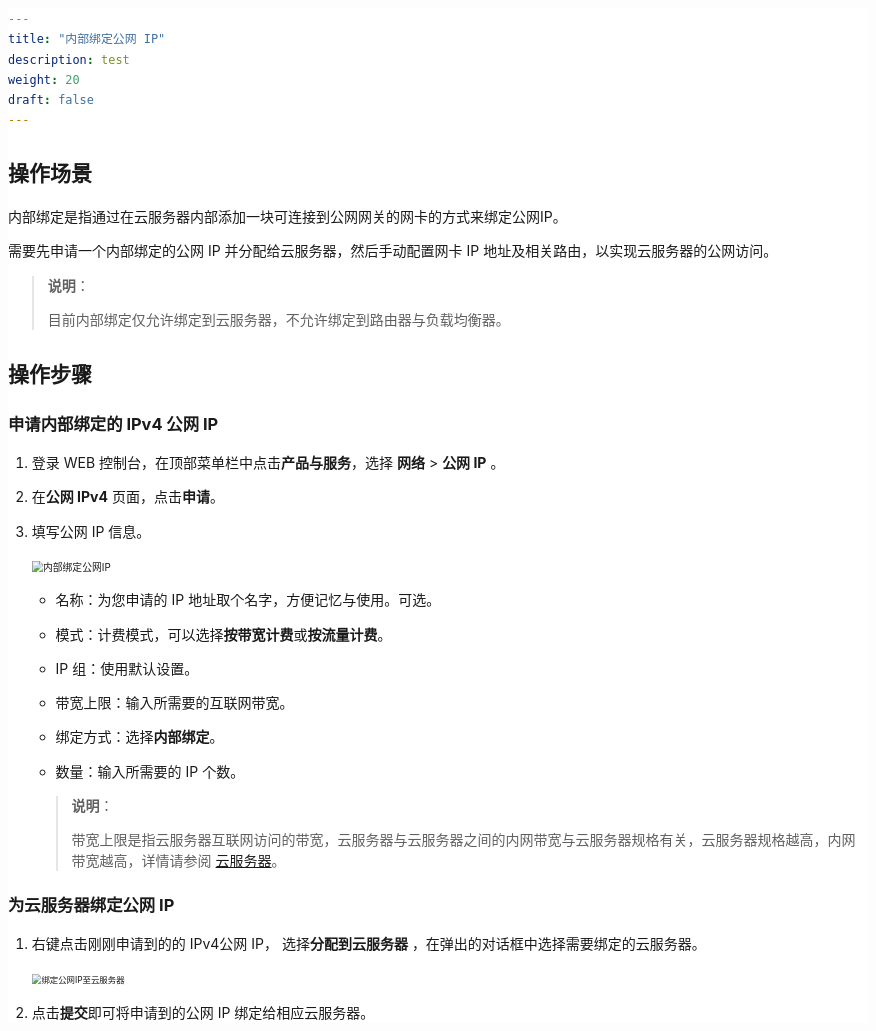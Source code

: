 ```yaml
---
title: "内部绑定公网 IP"
description: test
weight: 20
draft: false
---
```


## 操作场景

内部绑定是指通过在云服务器内部添加一块可连接到公网网关的网卡的方式来绑定公网IP。

需要先申请一个内部绑定的公网 IP 并分配给云服务器，然后手动配置网卡 IP 地址及相关路由，以实现云服务器的公网访问。

>**说明**：
>
>目前内部绑定仅允许绑定到云服务器，不允许绑定到路由器与负载均衡器。

## 操作步骤

### 申请内部绑定的 IPv4 公网 IP

1. 登录 WEB 控制台，在顶部菜单栏中点击**产品与服务**，选择 **网络** > **公网 IP** 。

2. 在**公网 IPv4** 页面，点击**申请**。

3. 填写公网 IP 信息。

   <img src="../../../_images/allocate_inbind_eip.png" alt="内部绑定公网IP" style="zoom:70%;" />

   - 名称：为您申请的 IP 地址取个名字，方便记忆与使用。可选。
   - 模式：计费模式，可以选择**按带宽计费**或**按流量计费**。
   - IP 组：使用默认设置。
   - 带宽上限：输入所需要的互联网带宽。
   - 绑定方式：选择**内部绑定**。
   
     <!--备案： ICP 备案。若您打算做公开的网站，在中国大陆需要备案。-->
   - 数量：输入所需要的 IP 个数。
   
   > **说明**：
   >
   > 带宽上限是指云服务器互联网访问的带宽，云服务器与云服务器之间的内网带宽与云服务器规格有关，云服务器规格越高，内网带宽越高，详情请参阅 [云服务器](/compute/vm/intro/instance/)。
   >
   > 

### 为云服务器绑定公网 IP

1. 右键点击刚刚申请到的的 IPv4公网 IP， 选择**分配到云服务器** ，在弹出的对话框中选择需要绑定的云服务器。

   <img src="../../../_images/already_eip_for_host2.png" alt="绑定公网IP至云服务器" style="zoom:60%;" />

2. 点击**提交**即可将申请到的公网 IP 绑定给相应云服务器。
